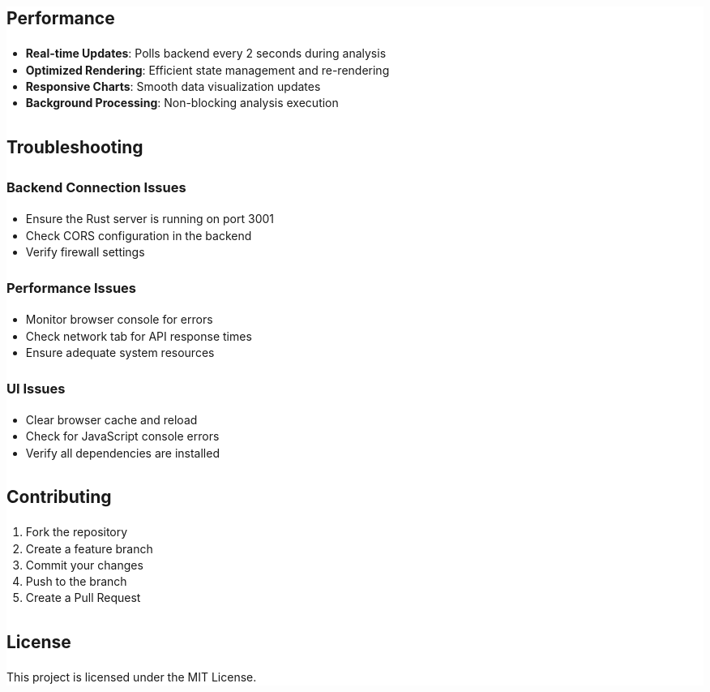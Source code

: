 ## Performance

- **Real-time Updates**: Polls backend every 2 seconds during analysis
- **Optimized Rendering**: Efficient state management and re-rendering
- **Responsive Charts**: Smooth data visualization updates
- **Background Processing**: Non-blocking analysis execution

## Troubleshooting

### Backend Connection Issues
- Ensure the Rust server is running on port 3001
- Check CORS configuration in the backend
- Verify firewall settings

### Performance Issues
- Monitor browser console for errors
- Check network tab for API response times
- Ensure adequate system resources

### UI Issues
- Clear browser cache and reload
- Check for JavaScript console errors
- Verify all dependencies are installed

## Contributing

1. Fork the repository
2. Create a feature branch
3. Commit your changes
4. Push to the branch
5. Create a Pull Request

## License

This project is licensed under the MIT License.
